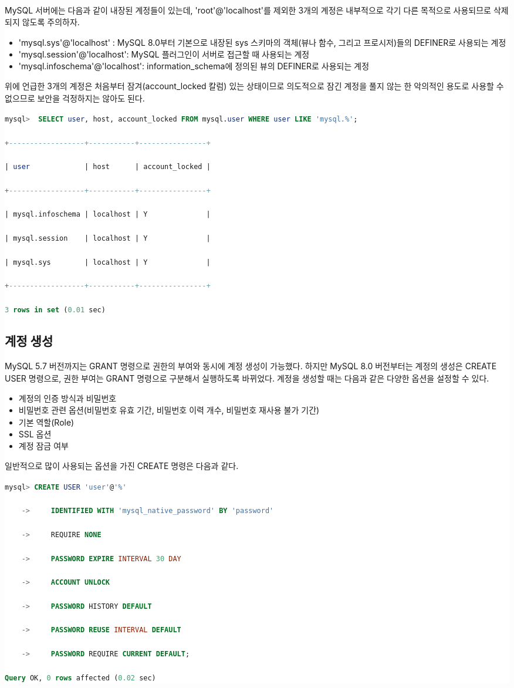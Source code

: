 MySQL 서버에는 다음과 같이 내장된 계정들이 있는데, 'root'@'localhost'를 제외한 3개의 계정은 내부적으로 각기 다른 목적으로 사용되므로 삭제되지 않도록 주의하자.

- 'mysql.sys'@'localhost' : MySQL 8.0부터 기본으로 내장된 sys 스키마의 객체(뷰나 함수, 그리고 프로시저)들의 DEFINER로 사용되는 계정
- 'mysql.session'@'localhost': MySQL 플러그인이 서버로 접근할 때 사용되는 계정
- 'mysql.infoschema'@'localhost': information_schema에 정의된 뷰의 DEFINER로 사용되는 계정

위에 언급한 3개의 계정은 처음부터 잠겨(account_locked 칼럼) 있는 상태이므로 의도적으로 잠긴 계정을 풀지 않는 한 악의적인 용도로 사용할 수 없으므로 보안을 걱정하지는 않아도 된다.

```sql
mysql>  SELECT user, host, account_locked FROM mysql.user WHERE user LIKE 'mysql.%';

+------------------+-----------+----------------+

| user             | host      | account_locked |

+------------------+-----------+----------------+

| mysql.infoschema | localhost | Y              |

| mysql.session    | localhost | Y              |

| mysql.sys        | localhost | Y              |

+------------------+-----------+----------------+

3 rows in set (0.01 sec)
```

## 계정 생성

MySQL 5.7 버전까지는 GRANT 명령으로 권한의 부여와 동시에 계정 생성이 가능했다. 하지만 
MySQL 8.0 버전부터는 계정의 생성은 CREATE USER 명령으로, 권한 부여는 GRANT 명령으로 구분해서 실행하도록 바뀌었다. 계정을 생성할 때는 다음과 같은 다양한 옵션을 설정할 수 있다.

- 계정의 인증 방식과 비밀번호
- 비밀번호 관련 옵션(비밀번호 유효 기간, 비밀번호 이력 개수, 비밀번호 재사용 불가 기간)
- 기본 역할(Role)
- SSL 옵션
- 계정 잠금 여부

일반적으로 많이 사용되는 옵션을 가진 CREATE 명령은 다음과 같다.

```sql
mysql> CREATE USER 'user'@'%'

    ->     IDENTIFIED WITH 'mysql_native_password' BY 'password'

    ->     REQUIRE NONE

    ->     PASSWORD EXPIRE INTERVAL 30 DAY

    ->     ACCOUNT UNLOCK

    ->     PASSWORD HISTORY DEFAULT

    ->     PASSWORD REUSE INTERVAL DEFAULT

    ->     PASSWORD REQUIRE CURRENT DEFAULT;

Query OK, 0 rows affected (0.02 sec)
```
